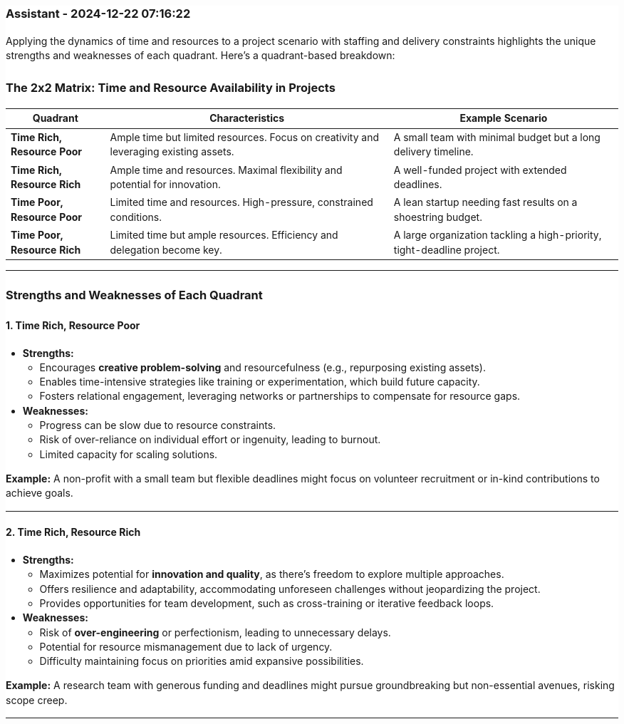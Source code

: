 ### Assistant - 2024-12-22 07:16:22

Applying the dynamics of time and resources to a project scenario with staffing and delivery constraints highlights the unique strengths and weaknesses of each quadrant. Here’s a quadrant-based breakdown:

### The 2x2 Matrix: Time and Resource Availability in Projects

| Quadrant                  | Characteristics                                     | Example Scenario                                     |
|---------------------------|----------------------------------------------------|----------------------------------------------------|
| **Time Rich, Resource Poor**  | Ample time but limited resources. Focus on creativity and leveraging existing assets. | A small team with minimal budget but a long delivery timeline. |
| **Time Rich, Resource Rich**  | Ample time and resources. Maximal flexibility and potential for innovation. | A well-funded project with extended deadlines.     |
| **Time Poor, Resource Poor**  | Limited time and resources. High-pressure, constrained conditions. | A lean startup needing fast results on a shoestring budget. |
| **Time Poor, Resource Rich**  | Limited time but ample resources. Efficiency and delegation become key. | A large organization tackling a high-priority, tight-deadline project. |

---

### Strengths and Weaknesses of Each Quadrant

#### **1. Time Rich, Resource Poor**
- **Strengths:**
  - Encourages **creative problem-solving** and resourcefulness (e.g., repurposing existing assets).
  - Enables time-intensive strategies like training or experimentation, which build future capacity.
  - Fosters relational engagement, leveraging networks or partnerships to compensate for resource gaps.
- **Weaknesses:**
  - Progress can be slow due to resource constraints.
  - Risk of over-reliance on individual effort or ingenuity, leading to burnout.
  - Limited capacity for scaling solutions.

**Example:** A non-profit with a small team but flexible deadlines might focus on volunteer recruitment or in-kind contributions to achieve goals.

---

#### **2. Time Rich, Resource Rich**
- **Strengths:**
  - Maximizes potential for **innovation and quality**, as there’s freedom to explore multiple approaches.
  - Offers resilience and adaptability, accommodating unforeseen challenges without jeopardizing the project.
  - Provides opportunities for team development, such as cross-training or iterative feedback loops.
- **Weaknesses:**
  - Risk of **over-engineering** or perfectionism, leading to unnecessary delays.
  - Potential for resource mismanagement due to lack of urgency.
  - Difficulty maintaining focus on priorities amid expansive possibilities.

**Example:** A research team with generous funding and deadlines might pursue groundbreaking but non-essential avenues, risking scope creep.

---
